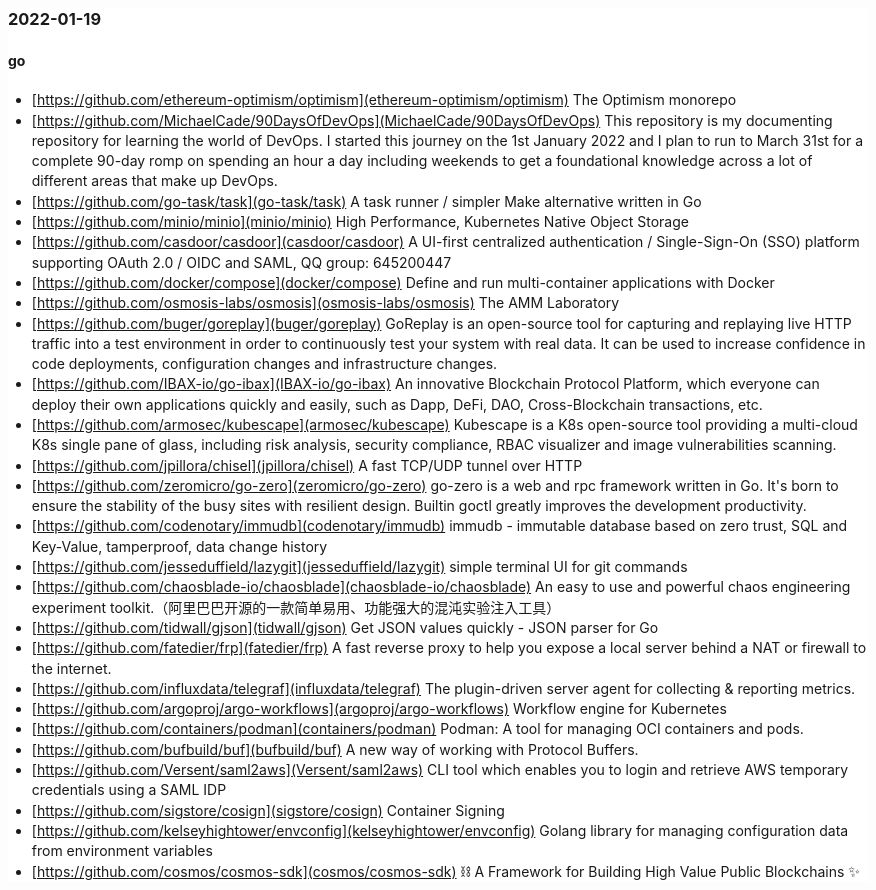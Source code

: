### 2022-01-19

#### go
* [https://github.com/ethereum-optimism/optimism](ethereum-optimism/optimism) The Optimism monorepo
* [https://github.com/MichaelCade/90DaysOfDevOps](MichaelCade/90DaysOfDevOps) This repository is my documenting repository for learning the world of DevOps. I started this journey on the 1st January 2022 and I plan to run to March 31st for a complete 90-day romp on spending an hour a day including weekends to get a foundational knowledge across a lot of different areas that make up DevOps.
* [https://github.com/go-task/task](go-task/task) A task runner / simpler Make alternative written in Go
* [https://github.com/minio/minio](minio/minio) High Performance, Kubernetes Native Object Storage
* [https://github.com/casdoor/casdoor](casdoor/casdoor) A UI-first centralized authentication / Single-Sign-On (SSO) platform supporting OAuth 2.0 / OIDC and SAML, QQ group: 645200447
* [https://github.com/docker/compose](docker/compose) Define and run multi-container applications with Docker
* [https://github.com/osmosis-labs/osmosis](osmosis-labs/osmosis) The AMM Laboratory
* [https://github.com/buger/goreplay](buger/goreplay) GoReplay is an open-source tool for capturing and replaying live HTTP traffic into a test environment in order to continuously test your system with real data. It can be used to increase confidence in code deployments, configuration changes and infrastructure changes.
* [https://github.com/IBAX-io/go-ibax](IBAX-io/go-ibax) An innovative Blockchain Protocol Platform, which everyone can deploy their own applications quickly and easily, such as Dapp, DeFi, DAO, Cross-Blockchain transactions, etc.
* [https://github.com/armosec/kubescape](armosec/kubescape) Kubescape is a K8s open-source tool providing a multi-cloud K8s single pane of glass, including risk analysis, security compliance, RBAC visualizer and image vulnerabilities scanning.
* [https://github.com/jpillora/chisel](jpillora/chisel) A fast TCP/UDP tunnel over HTTP
* [https://github.com/zeromicro/go-zero](zeromicro/go-zero) go-zero is a web and rpc framework written in Go. It's born to ensure the stability of the busy sites with resilient design. Builtin goctl greatly improves the development productivity.
* [https://github.com/codenotary/immudb](codenotary/immudb) immudb - immutable database based on zero trust, SQL and Key-Value, tamperproof, data change history
* [https://github.com/jesseduffield/lazygit](jesseduffield/lazygit) simple terminal UI for git commands
* [https://github.com/chaosblade-io/chaosblade](chaosblade-io/chaosblade) An easy to use and powerful chaos engineering experiment toolkit.（阿里巴巴开源的一款简单易用、功能强大的混沌实验注入工具）
* [https://github.com/tidwall/gjson](tidwall/gjson) Get JSON values quickly - JSON parser for Go
* [https://github.com/fatedier/frp](fatedier/frp) A fast reverse proxy to help you expose a local server behind a NAT or firewall to the internet.
* [https://github.com/influxdata/telegraf](influxdata/telegraf) The plugin-driven server agent for collecting & reporting metrics.
* [https://github.com/argoproj/argo-workflows](argoproj/argo-workflows) Workflow engine for Kubernetes
* [https://github.com/containers/podman](containers/podman) Podman: A tool for managing OCI containers and pods.
* [https://github.com/bufbuild/buf](bufbuild/buf) A new way of working with Protocol Buffers.
* [https://github.com/Versent/saml2aws](Versent/saml2aws) CLI tool which enables you to login and retrieve AWS temporary credentials using a SAML IDP
* [https://github.com/sigstore/cosign](sigstore/cosign) Container Signing
* [https://github.com/kelseyhightower/envconfig](kelseyhightower/envconfig) Golang library for managing configuration data from environment variables
* [https://github.com/cosmos/cosmos-sdk](cosmos/cosmos-sdk) ⛓️ A Framework for Building High Value Public Blockchains ✨
